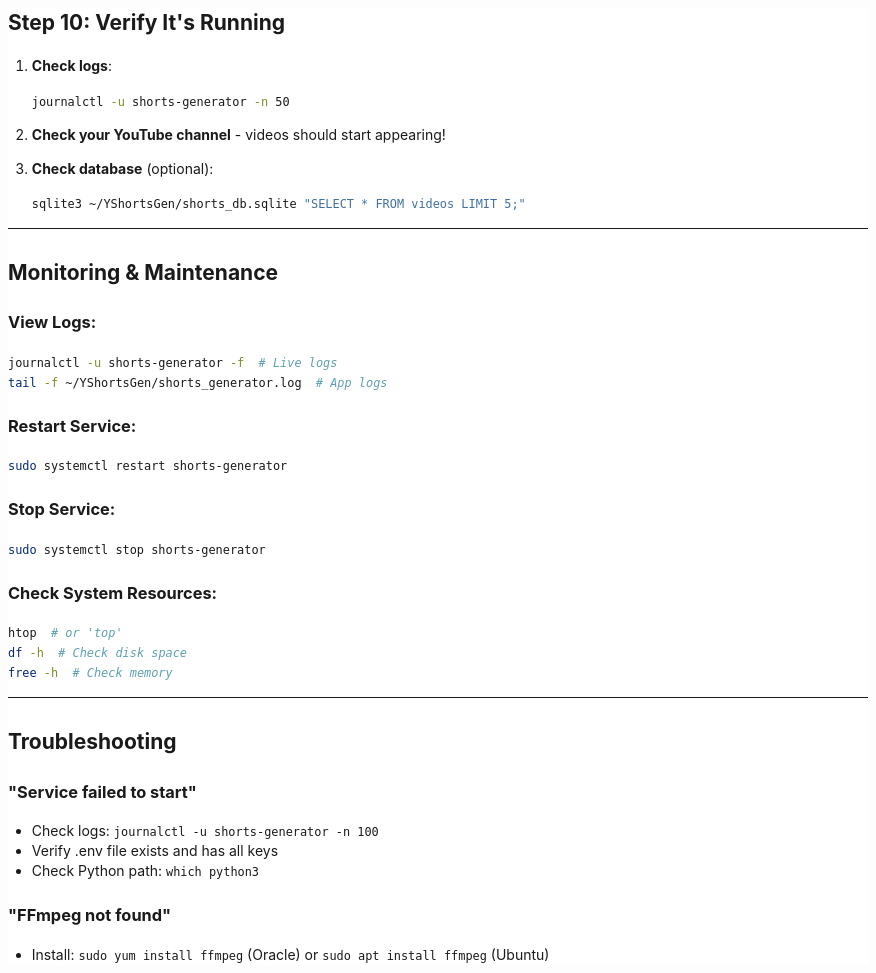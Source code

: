 
## Step 10: Verify It's Running

1. **Check logs**:
   ```bash
   journalctl -u shorts-generator -n 50
   ```

2. **Check your YouTube channel** - videos should start appearing!

3. **Check database** (optional):
   ```bash
   sqlite3 ~/YShortsGen/shorts_db.sqlite "SELECT * FROM videos LIMIT 5;"
   ```

---

## Monitoring & Maintenance

### View Logs:
```bash
journalctl -u shorts-generator -f  # Live logs
tail -f ~/YShortsGen/shorts_generator.log  # App logs
```

### Restart Service:
```bash
sudo systemctl restart shorts-generator
```

### Stop Service:
```bash
sudo systemctl stop shorts-generator
```

### Check System Resources:
```bash
htop  # or 'top'
df -h  # Check disk space
free -h  # Check memory
```

---

## Troubleshooting

### "Service failed to start"
- Check logs: `journalctl -u shorts-generator -n 100`
- Verify .env file exists and has all keys
- Check Python path: `which python3`

### "FFmpeg not found"
- Install: `sudo yum install ffmpeg` (Oracle) or `sudo apt install ffmpeg` (Ubuntu)
